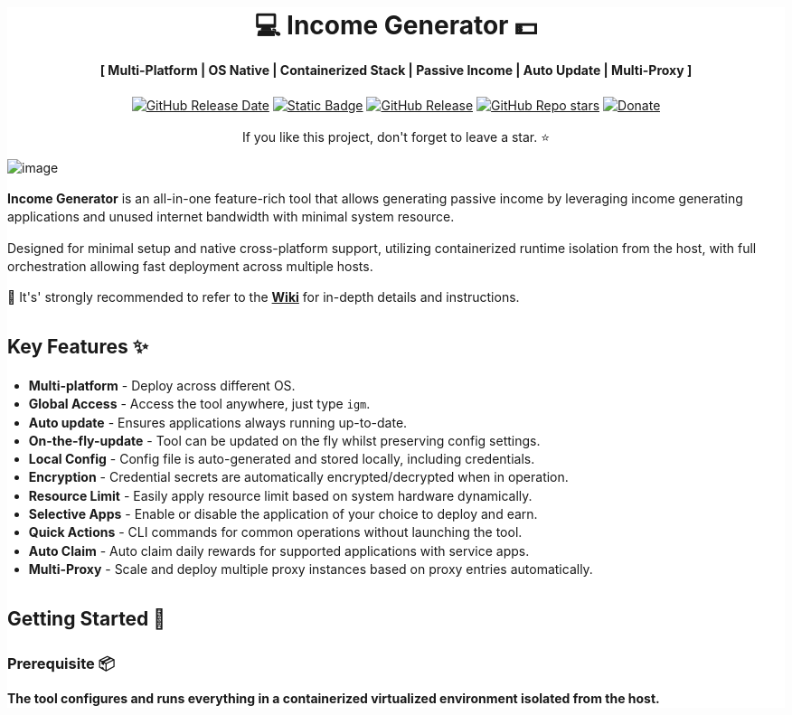<h1 align="center">
💻 Income Generator 💵
 </h1>

<h4 align="center">
[ Multi-Platform | OS Native | Containerized Stack | Passive Income | Auto Update | Multi-Proxy ]
</h4>

<div align="center">

[![GitHub Release Date](https://img.shields.io/github/release-date/XternA/income-generator?style=&label=Latest%20Release)](https://github.com/XternA/income-generator/releases)
[![Static Badge](https://img.shields.io/badge/License-purple?style=flat&logo=github)](https://github.com/XternA/income-generator?tab=License-1-ov-file)
[![GitHub Release](https://img.shields.io/github/v/release/XternA/income-generator?sort=date&display_name=release&style=flat&label=Version)](https://github.com/XternA/income-generator/releases/latest)
[![GitHub Repo stars](https://img.shields.io/github/stars/XternA/income-generator?style=flat&logo=github&label=Stars&color=orange)](https://github.com/XternA/income-generator)
[![Donate](https://img.shields.io/badge/Donate-PayPal-blue.svg?style=flat&logo=paypal)](https://www.paypal.com/donate/?hosted_button_id=32DCQ65QM5FNE)

If you like this project, don't forget to leave a star. ⭐
</div>

![image](https://github.com/user-attachments/assets/4f4dddc3-3156-460e-91c2-e8d9cfce0ef8)

**Income Generator** is an all-in-one feature-rich tool that allows generating passive income by leveraging income generating applications and unused internet bandwidth with minimal system resource.

Designed for minimal setup and native cross-platform support, utilizing containerized runtime isolation from the host, with full orchestration allowing fast deployment across multiple hosts.

📖 It's' strongly recommended to refer to the [**Wiki**](../../wiki) for in-depth details and instructions.

## Key Features ✨
- **Multi-platform** - Deploy across different OS.
- **Global Access** - Access the tool anywhere, just type `igm`.
- **Auto update** - Ensures applications always running up-to-date.
- **On-the-fly-update** - Tool can be updated on the fly whilst preserving config settings.
- **Local Config** - Config file is auto-generated and stored locally, including credentials.
- **Encryption** - Credential secrets are automatically encrypted/decrypted when in operation.
- **Resource Limit** - Easily apply resource limit based on system hardware dynamically.
- **Selective Apps** - Enable or disable the application of your choice to deploy and earn.
- **Quick Actions** -  CLI commands for common operations without launching the tool.
- **Auto Claim** - Auto claim daily rewards for supported applications with service apps.
- **Multi-Proxy** - Scale and deploy multiple proxy instances based on proxy entries automatically.

## Getting Started 🚥
### Prerequisite 📦
**The tool configures and runs everything in a containerized virtualized environment isolated from the host.**
